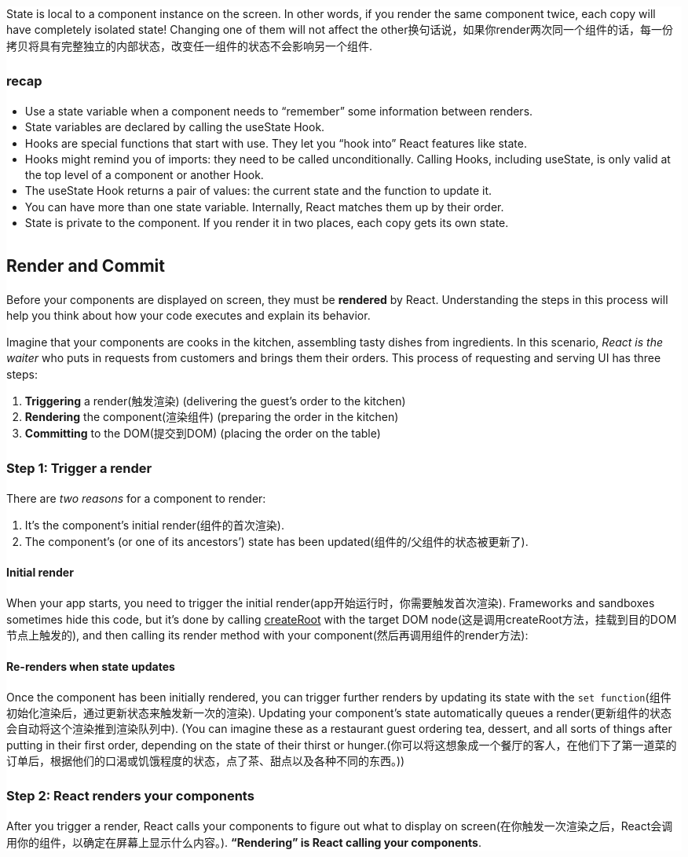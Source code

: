 State is local to a component instance on the screen. In other words, if you render the same component twice, each copy will have completely isolated state! Changing one of them will not affect the other换句话说，如果你render两次同一个组件的话，每一份拷贝将具有完整独立的内部状态，改变任一组件的状态不会影响另一个组件.

### recap
- Use a state variable when a component needs to “remember” some information between renders.
- State variables are declared by calling the useState Hook.
- Hooks are special functions that start with use. They let you “hook into” React features like state.
- Hooks might remind you of imports: they need to be called unconditionally. Calling Hooks, including useState, is only valid at the top level of a component or another Hook.
- The useState Hook returns a pair of values: the current state and the function to update it.
- You can have more than one state variable. Internally, React matches them up by their order.
- State is private to the component. If you render it in two places, each copy gets its own state.

## Render and Commit

Before your components are displayed on screen, they must be **rendered** by React. Understanding the steps in this process will help you think about how your code executes and explain its behavior.

Imagine that your components are cooks in the kitchen, assembling tasty dishes from ingredients. In this scenario, _React is the waiter_ who puts in requests from customers and brings them their orders. This process of requesting and serving UI has three steps:

1. **Triggering** a render(触发渲染) (delivering the guest’s order to the kitchen)
2. **Rendering** the component(渲染组件) (preparing the order in the kitchen)
3. **Committing** to the DOM(提交到DOM) (placing the order on the table)

### Step 1: Trigger a render

There are _two reasons_ for a component to render:

1. It’s the component’s initial render(组件的首次渲染).
2. The component’s (or one of its ancestors’) state has been updated(组件的/父组件的状态被更新了).

#### Initial render 

When your app starts, you need to trigger the initial render(app开始运行时，你需要触发首次渲染). Frameworks and sandboxes sometimes hide this code, but it’s done by calling [createRoot](https://react.dev/reference/react-dom/client/createRoot) with the target DOM node(这是调用createRoot方法，挂载到目的DOM节点上触发的), and then calling its render method with your component(然后再调用组件的render方法):

#### Re-renders when state updates
Once the component has been initially rendered, you can trigger further renders by updating its state with the `set function`(组件初始化渲染后，通过更新状态来触发新一次的渲染). Updating your component’s state automatically queues a render(更新组件的状态会自动将这个渲染推到渲染队列中). (You can imagine these as a restaurant guest ordering tea, dessert, and all sorts of things after putting in their first order, depending on the state of their thirst or hunger.(你可以将这想象成一个餐厅的客人，在他们下了第一道菜的订单后，根据他们的口渴或饥饿程度的状态，点了茶、甜点以及各种不同的东西。))

### Step 2: React renders your components

After you trigger a render, React calls your components to figure out what to display on screen(在你触发一次渲染之后，React会调用你的组件，以确定在屏幕上显示什么内容。). **“Rendering” is React calling your components**.

